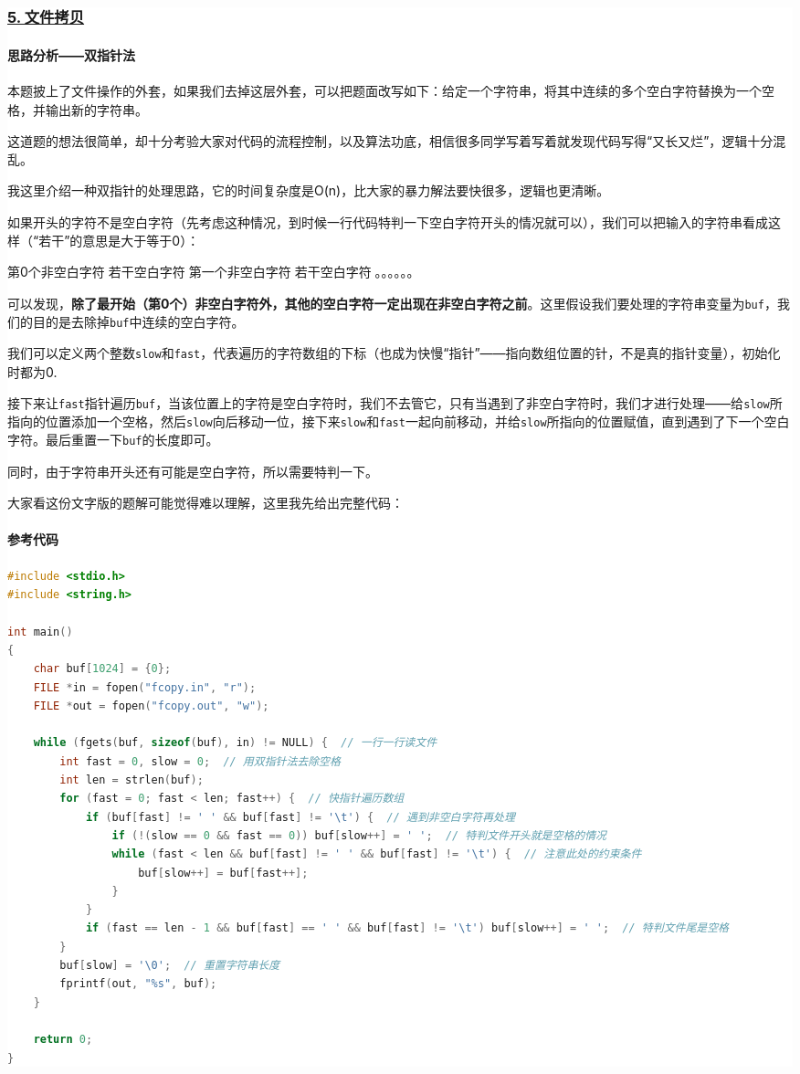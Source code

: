 ### [5. 文件拷贝](https://judge.buaa.edu.cn/assignment/programList.jsp?proNum=5&courseID=25&assignID=1378&libCenter=false)

#### 思路分析——双指针法

本题披上了文件操作的外套，如果我们去掉这层外套，可以把题面改写如下：给定一个字符串，将其中连续的多个空白字符替换为一个空格，并输出新的字符串。

这道题的想法很简单，却十分考验大家对代码的流程控制，以及算法功底，相信很多同学写着写着就发现代码写得“又长又烂”，逻辑十分混乱。

我这里介绍一种双指针的处理思路，它的时间复杂度是O(n)，比大家的暴力解法要快很多，逻辑也更清晰。

如果开头的字符不是空白字符（先考虑这种情况，到时候一行代码特判一下空白字符开头的情况就可以），我们可以把输入的字符串看成这样（“若干”的意思是大于等于0）：

第0个非空白字符 若干空白字符 第一个非空白字符 若干空白字符 。。。。。。

可以发现，**除了最开始（第0个）非空白字符外，其他的空白字符一定出现在非空白字符之前**。这里假设我们要处理的字符串变量为`buf`，我们的目的是去除掉`buf`中连续的空白字符。

我们可以定义两个整数`slow`和`fast`，代表遍历的字符数组的下标（也成为快慢“指针”——指向数组位置的针，不是真的指针变量），初始化时都为0.

接下来让`fast`指针遍历`buf`，当该位置上的字符是空白字符时，我们不去管它，只有当遇到了非空白字符时，我们才进行处理——给`slow`所指向的位置添加一个空格，然后`slow`向后移动一位，接下来`slow`和`fast`一起向前移动，并给`slow`所指向的位置赋值，直到遇到了下一个空白字符。最后重置一下`buf`的长度即可。

同时，由于字符串开头还有可能是空白字符，所以需要特判一下。

大家看这份文字版的题解可能觉得难以理解，这里我先给出完整代码：

#### 参考代码

~~~c
#include <stdio.h>
#include <string.h>

int main()
{
    char buf[1024] = {0};
    FILE *in = fopen("fcopy.in", "r");
    FILE *out = fopen("fcopy.out", "w");

    while (fgets(buf, sizeof(buf), in) != NULL) {  // 一行一行读文件
        int fast = 0, slow = 0;  // 用双指针法去除空格
        int len = strlen(buf);
        for (fast = 0; fast < len; fast++) {  // 快指针遍历数组
            if (buf[fast] != ' ' && buf[fast] != '\t') {  // 遇到非空白字符再处理
                if (!(slow == 0 && fast == 0)) buf[slow++] = ' ';  // 特判文件开头就是空格的情况
                while (fast < len && buf[fast] != ' ' && buf[fast] != '\t') {  // 注意此处的约束条件
                    buf[slow++] = buf[fast++];
                }
            }
            if (fast == len - 1 && buf[fast] == ' ' && buf[fast] != '\t') buf[slow++] = ' ';  // 特判文件尾是空格
        }
        buf[slow] = '\0';  // 重置字符串长度
        fprintf(out, "%s", buf);
    }

    return 0;
}
~~~
